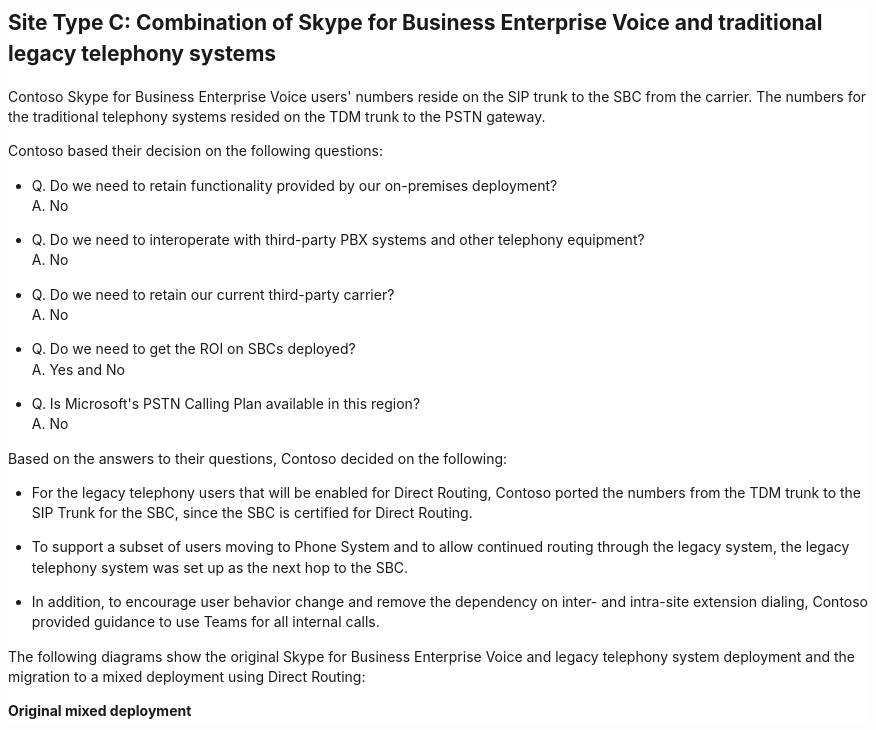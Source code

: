 ## Site Type C: Combination of Skype for Business Enterprise Voice and traditional legacy telephony systems

Contoso Skype for Business Enterprise Voice users' numbers reside on the SIP trunk to the SBC from the carrier. The numbers for the traditional telephony systems resided on the TDM trunk to the PSTN gateway.   

Contoso based their decision on the following questions:

- Q. Do we need to retain functionality provided by our on-premises deployment?<br>
  A. No 

- Q. Do we need to interoperate with third-party PBX systems and other telephony equipment?<br> 
  A. No 

- Q. Do we need to retain our current third-party carrier?<br> 
  A. No 

- Q. Do we need to get the ROI on SBCs deployed?<br> 
  A. Yes and No  

- Q. Is Microsoft's PSTN Calling Plan available in this region?<br> 
  A. No 

Based on the answers to their questions, Contoso decided on the following: 

- For the legacy telephony users that will be enabled for Direct Routing, Contoso ported the numbers from the TDM trunk to the SIP Trunk for the SBC, since the SBC is certified for Direct Routing. 

- To support a subset of users moving to Phone System and to allow continued routing through the legacy system, the legacy telephony system was set up as the next hop to the SBC.   

- In addition, to encourage user behavior change and remove the dependency on inter- and intra-site extension dialing, Contoso provided guidance to use Teams for all internal calls.  

The following diagrams show the original Skype for Business Enterprise Voice and legacy telephony system deployment and the migration to a mixed deployment using Direct Routing:

**Original mixed deployment**